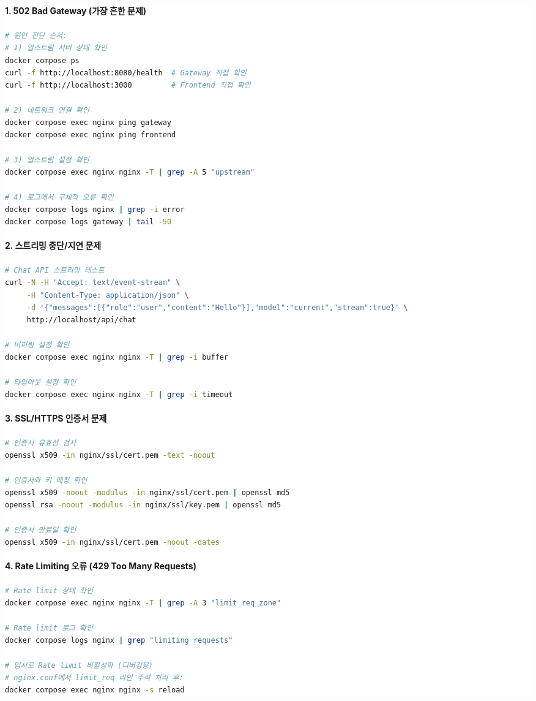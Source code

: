 #### **1. 502 Bad Gateway (가장 흔한 문제)**
```bash
# 원인 진단 순서:
# 1) 업스트림 서버 상태 확인
docker compose ps
curl -f http://localhost:8080/health  # Gateway 직접 확인
curl -f http://localhost:3000         # Frontend 직접 확인

# 2) 네트워크 연결 확인
docker compose exec nginx ping gateway
docker compose exec nginx ping frontend

# 3) 업스트림 설정 확인
docker compose exec nginx nginx -T | grep -A 5 "upstream"

# 4) 로그에서 구체적 오류 확인
docker compose logs nginx | grep -i error
docker compose logs gateway | tail -50
```

#### **2. 스트리밍 중단/지연 문제**
```bash
# Chat API 스트리밍 테스트
curl -N -H "Accept: text/event-stream" \
     -H "Content-Type: application/json" \
     -d '{"messages":[{"role":"user","content":"Hello"}],"model":"current","stream":true}' \
     http://localhost/api/chat

# 버퍼링 설정 확인
docker compose exec nginx nginx -T | grep -i buffer

# 타임아웃 설정 확인  
docker compose exec nginx nginx -T | grep -i timeout
```

#### **3. SSL/HTTPS 인증서 문제**
```bash
# 인증서 유효성 검사
openssl x509 -in nginx/ssl/cert.pem -text -noout

# 인증서와 키 매칭 확인
openssl x509 -noout -modulus -in nginx/ssl/cert.pem | openssl md5
openssl rsa -noout -modulus -in nginx/ssl/key.pem | openssl md5

# 인증서 만료일 확인
openssl x509 -in nginx/ssl/cert.pem -noout -dates
```

#### **4. Rate Limiting 오류 (429 Too Many Requests)**
```bash
# Rate limit 상태 확인
docker compose exec nginx nginx -T | grep -A 3 "limit_req_zone"

# Rate limit 로그 확인
docker compose logs nginx | grep "limiting requests"

# 임시로 Rate limit 비활성화 (디버깅용)
# nginx.conf에서 limit_req 라인 주석 처리 후:
docker compose exec nginx nginx -s reload
```
